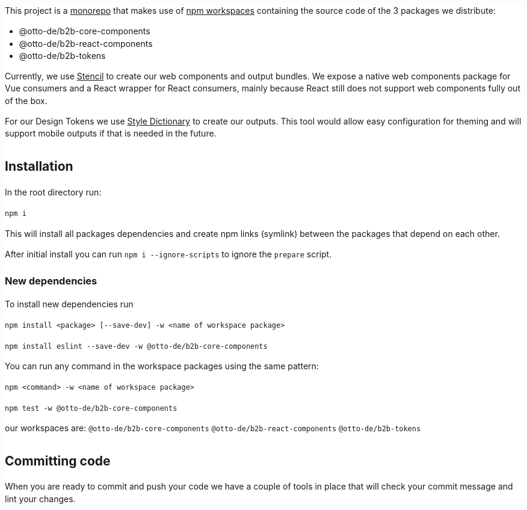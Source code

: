 This project is a [monorepo](https://en.wikipedia.org/wiki/Monorepo) that makes use
of [npm workspaces](https://docs.npmjs.com/cli/v7/using-npm/workspaces#using-workspaces) containing the source code of the 3 packages we distribute:

- @otto-de/b2b-core-components
- @otto-de/b2b-react-components
- @otto-de/b2b-tokens

Currently, we use [Stencil](https://stenciljs.com/docs/introduction) to create our web components and output bundles.
We expose a native web components package for Vue consumers and a React wrapper for React consumers, mainly because 
React still does not support web components fully out of the box.

For our Design Tokens we use [Style Dictionary](https://amzn.github.io/style-dictionary/#/README) to create our outputs. This tool would allow easy configuration 
for theming and will support mobile outputs if that is needed in the future.

## Installation

In the root directory run:

```
npm i
```

This will install all packages dependencies and create npm links (symlink) between the packages that depend on each other.

After initial install you can run `npm i --ignore-scripts` to ignore the `prepare` script.

### New dependencies

To install new dependencies run

`npm install <package> [--save-dev] -w <name of workspace package>`

```
npm install eslint --save-dev -w @otto-de/b2b-core-components 
```

You can run any command in the workspace packages using the same pattern:

`npm <command> -w <name of workspace package>`

```
npm test -w @otto-de/b2b-core-components 
```

our workspaces are:
`@otto-de/b2b-core-components`
`@otto-de/b2b-react-components`
`@otto-de/b2b-tokens`

## Committing code

When you are ready to commit and push your code we have a couple of tools in place that will check your commit message and lint your changes.
